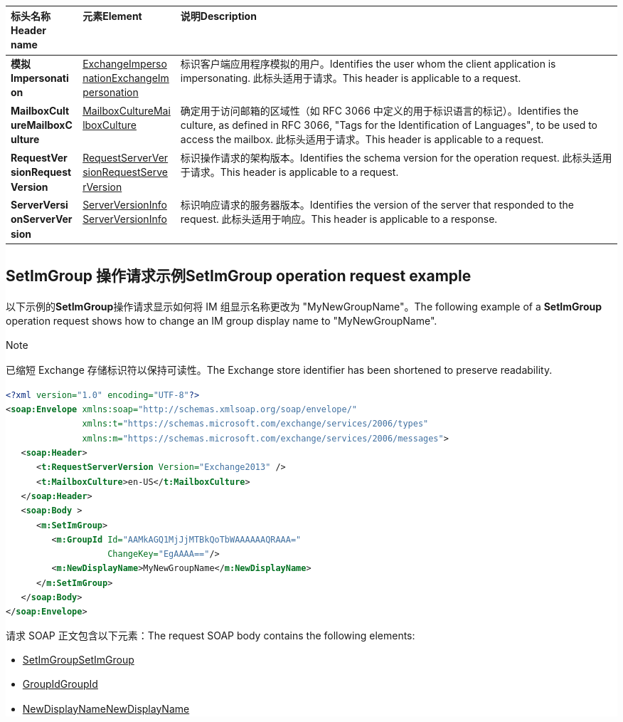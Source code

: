 |<span data-ttu-id="b5e8e-111">**标头名称**</span><span class="sxs-lookup"><span data-stu-id="b5e8e-111">**Header name**</span></span>|<span data-ttu-id="b5e8e-112">**元素**</span><span class="sxs-lookup"><span data-stu-id="b5e8e-112">**Element**</span></span>|<span data-ttu-id="b5e8e-113">**说明**</span><span class="sxs-lookup"><span data-stu-id="b5e8e-113">**Description**</span></span>|
|:-----|:-----|:-----|
|<span data-ttu-id="b5e8e-114">**模拟**</span><span class="sxs-lookup"><span data-stu-id="b5e8e-114">**Impersonation**</span></span> <br/> |[<span data-ttu-id="b5e8e-115">ExchangeImpersonation</span><span class="sxs-lookup"><span data-stu-id="b5e8e-115">ExchangeImpersonation</span></span>](exchangeimpersonation.md) <br/> |<span data-ttu-id="b5e8e-116">标识客户端应用程序模拟的用户。</span><span class="sxs-lookup"><span data-stu-id="b5e8e-116">Identifies the user whom the client application is impersonating.</span></span> <span data-ttu-id="b5e8e-117">此标头适用于请求。</span><span class="sxs-lookup"><span data-stu-id="b5e8e-117">This header is applicable to a request.</span></span>  <br/> |
|<span data-ttu-id="b5e8e-118">**MailboxCulture**</span><span class="sxs-lookup"><span data-stu-id="b5e8e-118">**MailboxCulture**</span></span> <br/> |[<span data-ttu-id="b5e8e-119">MailboxCulture</span><span class="sxs-lookup"><span data-stu-id="b5e8e-119">MailboxCulture</span></span>](mailboxculture.md) <br/> |<span data-ttu-id="b5e8e-120">确定用于访问邮箱的区域性（如 RFC 3066 中定义的用于标识语言的标记）。</span><span class="sxs-lookup"><span data-stu-id="b5e8e-120">Identifies the culture, as defined in RFC 3066, "Tags for the Identification of Languages", to be used to access the mailbox.</span></span> <span data-ttu-id="b5e8e-121">此标头适用于请求。</span><span class="sxs-lookup"><span data-stu-id="b5e8e-121">This header is applicable to a request.</span></span>  <br/> |
|<span data-ttu-id="b5e8e-122">**RequestVersion**</span><span class="sxs-lookup"><span data-stu-id="b5e8e-122">**RequestVersion**</span></span> <br/> |[<span data-ttu-id="b5e8e-123">RequestServerVersion</span><span class="sxs-lookup"><span data-stu-id="b5e8e-123">RequestServerVersion</span></span>](requestserverversion.md) <br/> |<span data-ttu-id="b5e8e-124">标识操作请求的架构版本。</span><span class="sxs-lookup"><span data-stu-id="b5e8e-124">Identifies the schema version for the operation request.</span></span> <span data-ttu-id="b5e8e-125">此标头适用于请求。</span><span class="sxs-lookup"><span data-stu-id="b5e8e-125">This header is applicable to a request.</span></span>  <br/> |
|<span data-ttu-id="b5e8e-126">**ServerVersion**</span><span class="sxs-lookup"><span data-stu-id="b5e8e-126">**ServerVersion**</span></span> <br/> |[<span data-ttu-id="b5e8e-127">ServerVersionInfo</span><span class="sxs-lookup"><span data-stu-id="b5e8e-127">ServerVersionInfo</span></span>](serverversioninfo.md) <br/> |<span data-ttu-id="b5e8e-128">标识响应请求的服务器版本。</span><span class="sxs-lookup"><span data-stu-id="b5e8e-128">Identifies the version of the server that responded to the request.</span></span> <span data-ttu-id="b5e8e-129">此标头适用于响应。</span><span class="sxs-lookup"><span data-stu-id="b5e8e-129">This header is applicable to a response.</span></span>  <br/> |
   
## <a name="setimgroup-operation-request-example"></a><span data-ttu-id="b5e8e-130">SetImGroup 操作请求示例</span><span class="sxs-lookup"><span data-stu-id="b5e8e-130">SetImGroup operation request example</span></span>

<span data-ttu-id="b5e8e-131">以下示例的**SetImGroup**操作请求显示如何将 IM 组显示名称更改为 "MyNewGroupName"。</span><span class="sxs-lookup"><span data-stu-id="b5e8e-131">The following example of a **SetImGroup** operation request shows how to change an IM group display name to "MyNewGroupName".</span></span> 
  
> [!NOTE]
> <span data-ttu-id="b5e8e-132">已缩短 Exchange 存储标识符以保持可读性。</span><span class="sxs-lookup"><span data-stu-id="b5e8e-132">The Exchange store identifier has been shortened to preserve readability.</span></span> 
  
```XML
<?xml version="1.0" encoding="UTF-8"?>
<soap:Envelope xmlns:soap="http://schemas.xmlsoap.org/soap/envelope/"
               xmlns:t="https://schemas.microsoft.com/exchange/services/2006/types"
               xmlns:m="https://schemas.microsoft.com/exchange/services/2006/messages">
   <soap:Header>
      <t:RequestServerVersion Version="Exchange2013" />
      <t:MailboxCulture>en-US</t:MailboxCulture>
   </soap:Header>
   <soap:Body >
      <m:SetImGroup>
         <m:GroupId Id="AAMkAGQ1MjJjMTBkQoTbWAAAAAAQRAAA="
                    ChangeKey="EgAAAA=="/>
         <m:NewDisplayName>MyNewGroupName</m:NewDisplayName>
      </m:SetImGroup>
   </soap:Body>
</soap:Envelope>
```

<span data-ttu-id="b5e8e-133">请求 SOAP 正文包含以下元素：</span><span class="sxs-lookup"><span data-stu-id="b5e8e-133">The request SOAP body contains the following elements:</span></span>
  
- [<span data-ttu-id="b5e8e-134">SetImGroup</span><span class="sxs-lookup"><span data-stu-id="b5e8e-134">SetImGroup</span></span>](setimgroup.md)
    
- [<span data-ttu-id="b5e8e-135">GroupId</span><span class="sxs-lookup"><span data-stu-id="b5e8e-135">GroupId</span></span>](groupid.md)
    
- [<span data-ttu-id="b5e8e-136">NewDisplayName</span><span class="sxs-lookup"><span data-stu-id="b5e8e-136">NewDisplayName</span></span>](newdisplayname.md)
    